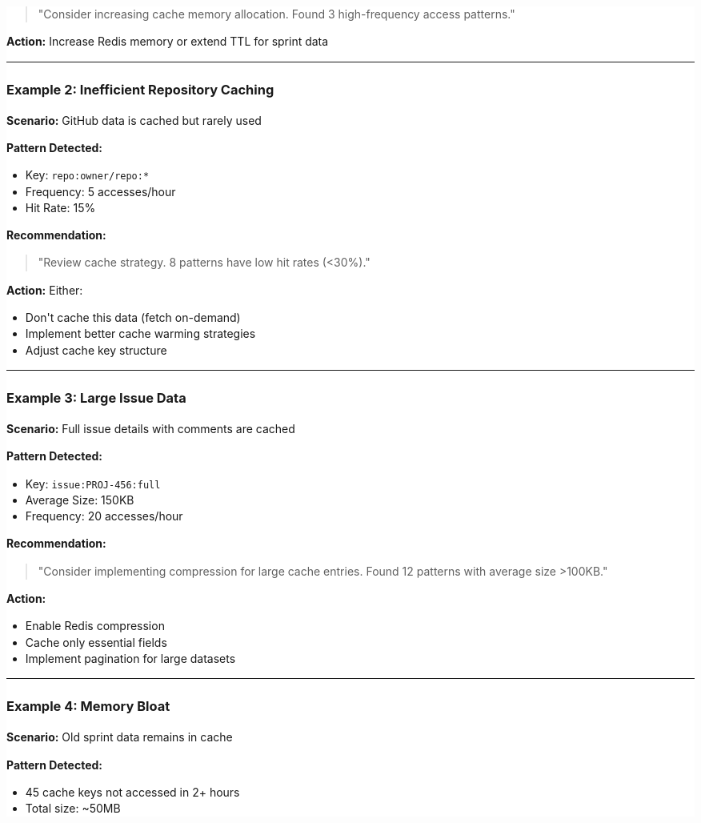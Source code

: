 > "Consider increasing cache memory allocation. Found 3 high-frequency access patterns."

**Action:** Increase Redis memory or extend TTL for sprint data

---

### Example 2: Inefficient Repository Caching

**Scenario:** GitHub data is cached but rarely used

**Pattern Detected:**

- Key: `repo:owner/repo:*`
- Frequency: 5 accesses/hour
- Hit Rate: 15%

**Recommendation:**

> "Review cache strategy. 8 patterns have low hit rates (<30%)."

**Action:** Either:

- Don't cache this data (fetch on-demand)
- Implement better cache warming strategies
- Adjust cache key structure

---

### Example 3: Large Issue Data

**Scenario:** Full issue details with comments are cached

**Pattern Detected:**

- Key: `issue:PROJ-456:full`
- Average Size: 150KB
- Frequency: 20 accesses/hour

**Recommendation:**

> "Consider implementing compression for large cache entries. Found 12 patterns with average size >100KB."

**Action:**

- Enable Redis compression
- Cache only essential fields
- Implement pagination for large datasets

---

### Example 4: Memory Bloat

**Scenario:** Old sprint data remains in cache

**Pattern Detected:**

- 45 cache keys not accessed in 2+ hours
- Total size: ~50MB
